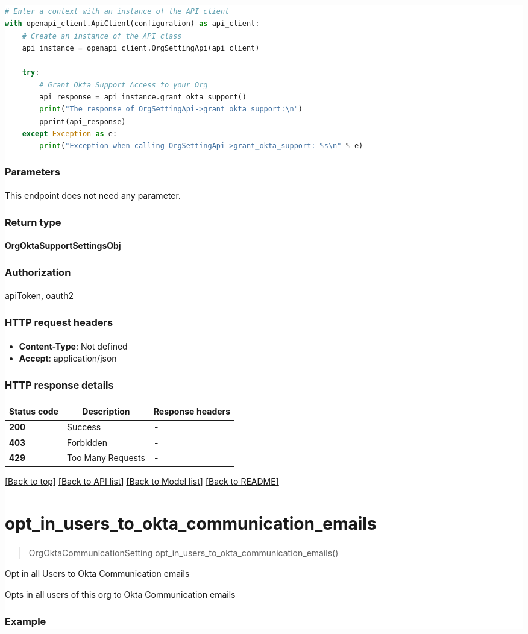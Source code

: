 ```python
# Enter a context with an instance of the API client
with openapi_client.ApiClient(configuration) as api_client:
    # Create an instance of the API class
    api_instance = openapi_client.OrgSettingApi(api_client)

    try:
        # Grant Okta Support Access to your Org
        api_response = api_instance.grant_okta_support()
        print("The response of OrgSettingApi->grant_okta_support:\n")
        pprint(api_response)
    except Exception as e:
        print("Exception when calling OrgSettingApi->grant_okta_support: %s\n" % e)
```



### Parameters

This endpoint does not need any parameter.

### Return type

[**OrgOktaSupportSettingsObj**](OrgOktaSupportSettingsObj.md)

### Authorization

[apiToken](../README.md#apiToken), [oauth2](../README.md#oauth2)

### HTTP request headers

 - **Content-Type**: Not defined
 - **Accept**: application/json

### HTTP response details

| Status code | Description | Response headers |
|-------------|-------------|------------------|
**200** | Success |  -  |
**403** | Forbidden |  -  |
**429** | Too Many Requests |  -  |

[[Back to top]](#) [[Back to API list]](../README.md#documentation-for-api-endpoints) [[Back to Model list]](../README.md#documentation-for-models) [[Back to README]](../README.md)

# **opt_in_users_to_okta_communication_emails**
> OrgOktaCommunicationSetting opt_in_users_to_okta_communication_emails()

Opt in all Users to Okta Communication emails

Opts in all users of this org to Okta Communication emails

### Example

